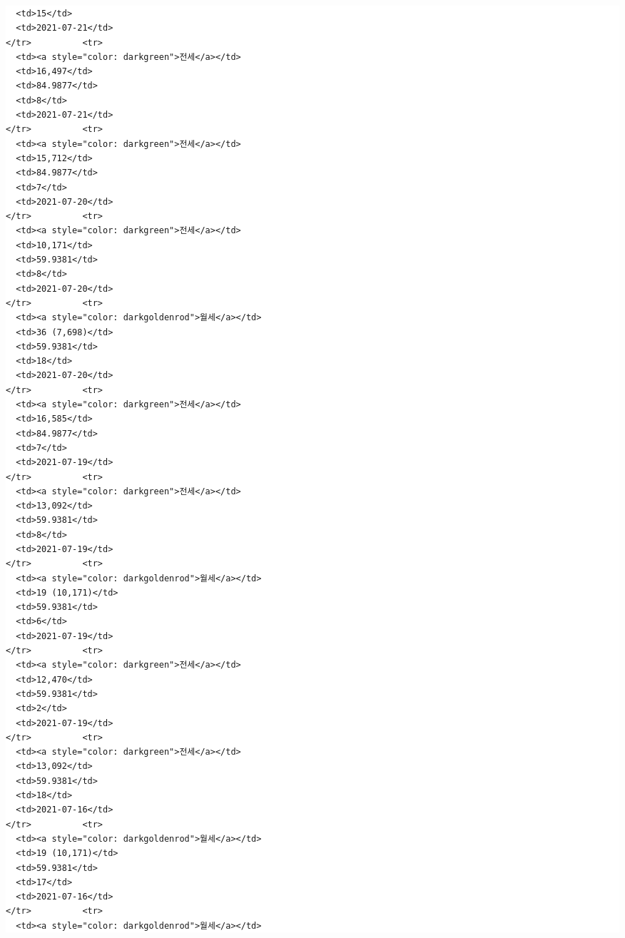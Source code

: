       <td>15</td>
      <td>2021-07-21</td>
    </tr>          <tr>
      <td><a style="color: darkgreen">전세</a></td>
      <td>16,497</td>
      <td>84.9877</td>
      <td>8</td>
      <td>2021-07-21</td>
    </tr>          <tr>
      <td><a style="color: darkgreen">전세</a></td>
      <td>15,712</td>
      <td>84.9877</td>
      <td>7</td>
      <td>2021-07-20</td>
    </tr>          <tr>
      <td><a style="color: darkgreen">전세</a></td>
      <td>10,171</td>
      <td>59.9381</td>
      <td>8</td>
      <td>2021-07-20</td>
    </tr>          <tr>
      <td><a style="color: darkgoldenrod">월세</a></td>
      <td>36 (7,698)</td>
      <td>59.9381</td>
      <td>18</td>
      <td>2021-07-20</td>
    </tr>          <tr>
      <td><a style="color: darkgreen">전세</a></td>
      <td>16,585</td>
      <td>84.9877</td>
      <td>7</td>
      <td>2021-07-19</td>
    </tr>          <tr>
      <td><a style="color: darkgreen">전세</a></td>
      <td>13,092</td>
      <td>59.9381</td>
      <td>8</td>
      <td>2021-07-19</td>
    </tr>          <tr>
      <td><a style="color: darkgoldenrod">월세</a></td>
      <td>19 (10,171)</td>
      <td>59.9381</td>
      <td>6</td>
      <td>2021-07-19</td>
    </tr>          <tr>
      <td><a style="color: darkgreen">전세</a></td>
      <td>12,470</td>
      <td>59.9381</td>
      <td>2</td>
      <td>2021-07-19</td>
    </tr>          <tr>
      <td><a style="color: darkgreen">전세</a></td>
      <td>13,092</td>
      <td>59.9381</td>
      <td>18</td>
      <td>2021-07-16</td>
    </tr>          <tr>
      <td><a style="color: darkgoldenrod">월세</a></td>
      <td>19 (10,171)</td>
      <td>59.9381</td>
      <td>17</td>
      <td>2021-07-16</td>
    </tr>          <tr>
      <td><a style="color: darkgoldenrod">월세</a></td>